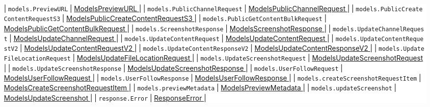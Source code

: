 | `models.PreviewURL` | [ModelsPreviewURL ](../../ugc-sdk/pkg/ugcclientmodels/models_preview_url.go) |
| `models.PublicChannelRequest` | [ModelsPublicChannelRequest ](../../ugc-sdk/pkg/ugcclientmodels/models_public_channel_request.go) |
| `models.PublicCreateContentRequestS3` | [ModelsPublicCreateContentRequestS3 ](../../ugc-sdk/pkg/ugcclientmodels/models_public_create_content_request_s3.go) |
| `models.PublicGetContentBulkRequest` | [ModelsPublicGetContentBulkRequest ](../../ugc-sdk/pkg/ugcclientmodels/models_public_get_content_bulk_request.go) |
| `models.ScreenshotResponse` | [ModelsScreenshotResponse ](../../ugc-sdk/pkg/ugcclientmodels/models_screenshot_response.go) |
| `models.UpdateChannelRequest` | [ModelsUpdateChannelRequest ](../../ugc-sdk/pkg/ugcclientmodels/models_update_channel_request.go) |
| `models.UpdateContentRequest` | [ModelsUpdateContentRequest ](../../ugc-sdk/pkg/ugcclientmodels/models_update_content_request.go) |
| `models.UpdateContentRequestV2` | [ModelsUpdateContentRequestV2 ](../../ugc-sdk/pkg/ugcclientmodels/models_update_content_request_v2.go) |
| `models.UpdateContentResponseV2` | [ModelsUpdateContentResponseV2 ](../../ugc-sdk/pkg/ugcclientmodels/models_update_content_response_v2.go) |
| `models.UpdateFileLocationRequest` | [ModelsUpdateFileLocationRequest ](../../ugc-sdk/pkg/ugcclientmodels/models_update_file_location_request.go) |
| `models.UpdateScreenshotRequest` | [ModelsUpdateScreenshotRequest ](../../ugc-sdk/pkg/ugcclientmodels/models_update_screenshot_request.go) |
| `models.UpdateScreenshotResponse` | [ModelsUpdateScreenshotResponse ](../../ugc-sdk/pkg/ugcclientmodels/models_update_screenshot_response.go) |
| `models.UserFollowRequest` | [ModelsUserFollowRequest ](../../ugc-sdk/pkg/ugcclientmodels/models_user_follow_request.go) |
| `models.UserFollowResponse` | [ModelsUserFollowResponse ](../../ugc-sdk/pkg/ugcclientmodels/models_user_follow_response.go) |
| `models.createScreenshotRequestItem` | [ModelsCreateScreenshotRequestItem ](../../ugc-sdk/pkg/ugcclientmodels/models_create_screenshot_request_item.go) |
| `models.previewMetadata` | [ModelsPreviewMetadata ](../../ugc-sdk/pkg/ugcclientmodels/models_preview_metadata.go) |
| `models.updateScreenshot` | [ModelsUpdateScreenshot ](../../ugc-sdk/pkg/ugcclientmodels/models_update_screenshot.go) |
| `response.Error` | [ResponseError ](../../ugc-sdk/pkg/ugcclientmodels/response_error.go) |
